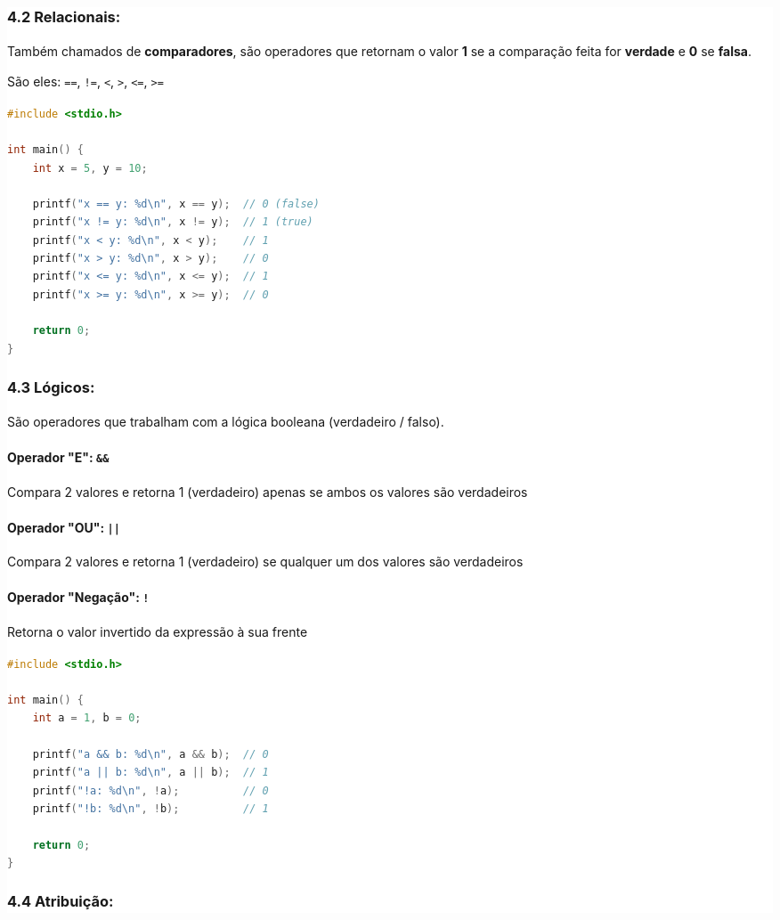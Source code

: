 ### 4.2 Relacionais:
Também chamados de **comparadores**, são operadores que retornam o valor **1** se a comparação feita for **verdade** e **0** se **falsa**.


São eles: `==`, `!=`, `<`, `>`, `<=`, `>=`

```c
#include <stdio.h>

int main() {
    int x = 5, y = 10;

    printf("x == y: %d\n", x == y);  // 0 (false)
    printf("x != y: %d\n", x != y);  // 1 (true)
    printf("x < y: %d\n", x < y);    // 1
    printf("x > y: %d\n", x > y);    // 0
    printf("x <= y: %d\n", x <= y);  // 1
    printf("x >= y: %d\n", x >= y);  // 0

    return 0;
}
```

### 4.3 Lógicos:
São operadores que trabalham com a lógica booleana (verdadeiro / falso).

#### Operador "E": `&&`
Compara 2 valores e retorna 1 (verdadeiro) apenas se ambos os valores são verdadeiros

#### Operador "OU": `||`
Compara 2 valores e retorna 1 (verdadeiro) se qualquer um dos valores são verdadeiros

#### Operador "Negação": `!`
Retorna o valor invertido da expressão à sua frente

```c
#include <stdio.h>

int main() {
    int a = 1, b = 0;

    printf("a && b: %d\n", a && b);  // 0
    printf("a || b: %d\n", a || b);  // 1
    printf("!a: %d\n", !a);          // 0
    printf("!b: %d\n", !b);          // 1

    return 0;
}
```

### 4.4 Atribuição:
